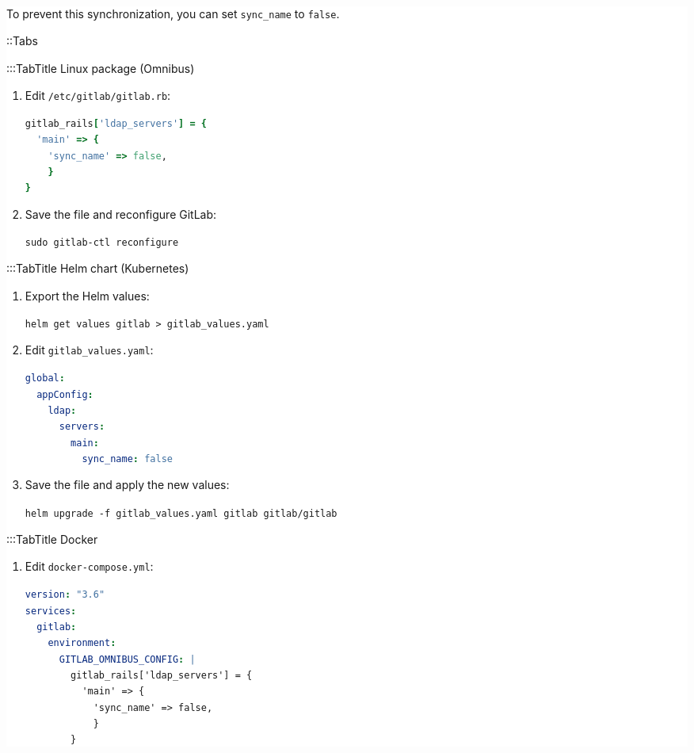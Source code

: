 To prevent this synchronization, you can set `sync_name` to `false`.

::Tabs

:::TabTitle Linux package (Omnibus)

1. Edit `/etc/gitlab/gitlab.rb`:

   ```ruby
   gitlab_rails['ldap_servers'] = {
     'main' => {
       'sync_name' => false,
       }
   }
   ```

1. Save the file and reconfigure GitLab:

   ```shell
   sudo gitlab-ctl reconfigure
   ```

:::TabTitle Helm chart (Kubernetes)

1. Export the Helm values:

   ```shell
   helm get values gitlab > gitlab_values.yaml
   ```

1. Edit `gitlab_values.yaml`:

   ```yaml
   global:
     appConfig:
       ldap:
         servers:
           main:
             sync_name: false
   ```

1. Save the file and apply the new values:

   ```shell
   helm upgrade -f gitlab_values.yaml gitlab gitlab/gitlab
   ```

:::TabTitle Docker

1. Edit `docker-compose.yml`:

   ```yaml
   version: "3.6"
   services:
     gitlab:
       environment:
         GITLAB_OMNIBUS_CONFIG: |
           gitlab_rails['ldap_servers'] = {
             'main' => {
               'sync_name' => false,
               }
           }
   ```

